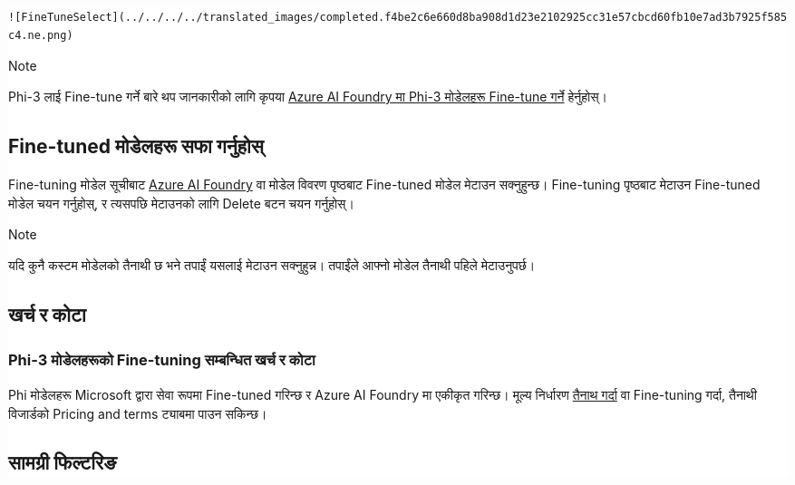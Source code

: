     ![FineTuneSelect](../../../../translated_images/completed.f4be2c6e660d8ba908d1d23e2102925cc31e57cbcd60fb10e7ad3b7925f585c4.ne.png)

> [!NOTE]
> Phi-3 लाई Fine-tune गर्ने बारे थप जानकारीको लागि कृपया [Azure AI Foundry मा Phi-3 मोडेलहरू Fine-tune गर्ने](https://learn.microsoft.com/azure/ai-studio/how-to/fine-tune-phi-3?tabs=phi-3-mini) हेर्नुहोस्।

## Fine-tuned मोडेलहरू सफा गर्नुहोस्

Fine-tuning मोडेल सूचीबाट [Azure AI Foundry](https://ai.azure.com) वा मोडेल विवरण पृष्ठबाट Fine-tuned मोडेल मेटाउन सक्नुहुन्छ। Fine-tuning पृष्ठबाट मेटाउन Fine-tuned मोडेल चयन गर्नुहोस्, र त्यसपछि मेटाउनको लागि Delete बटन चयन गर्नुहोस्।

> [!NOTE]
> यदि कुनै कस्टम मोडेलको तैनाथी छ भने तपाईं यसलाई मेटाउन सक्नुहुन्न। तपाईंले आफ्नो मोडेल तैनाथी पहिले मेटाउनुपर्छ।

## खर्च र कोटा

### Phi-3 मोडेलहरूको Fine-tuning सम्बन्धित खर्च र कोटा

Phi मोडेलहरू Microsoft द्वारा सेवा रूपमा Fine-tuned गरिन्छ र Azure AI Foundry मा एकीकृत गरिन्छ। मूल्य निर्धारण [तैनाथ गर्दा](https://learn.microsoft.com/azure/ai-studio/how-to/deploy-models-phi-3?tabs=phi-3-5&pivots=programming-language-python) वा Fine-tuning गर्दा, तैनाथी विजार्डको Pricing and terms ट्याबमा पाउन सकिन्छ।

## सामग्री फिल्टरिङ
